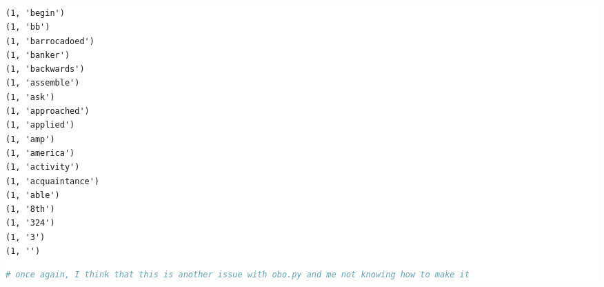     (1, 'begin')
    (1, 'bb')
    (1, 'barrocadoed')
    (1, 'banker')
    (1, 'backwards')
    (1, 'assemble')
    (1, 'ask')
    (1, 'approached')
    (1, 'applied')
    (1, 'amp')
    (1, 'america')
    (1, 'activity')
    (1, 'acquaintance')
    (1, 'able')
    (1, '8th')
    (1, '324')
    (1, '3')
    (1, '')



```python
# once again, I think that this is another issue with obo.py and me not knowing how to make it
```


```python

```
